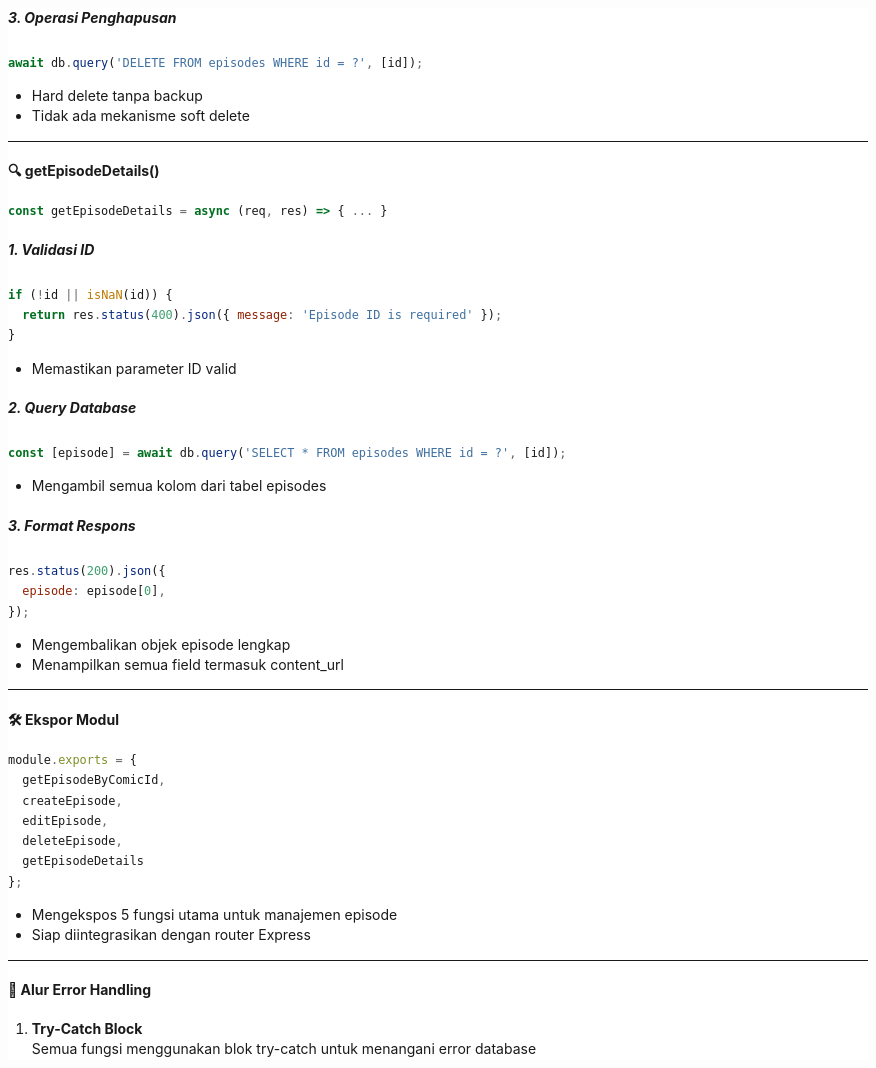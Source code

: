 ##### 3. **Operasi Penghapusan**
```javascript
await db.query('DELETE FROM episodes WHERE id = ?', [id]);
```
- Hard delete tanpa backup
- Tidak ada mekanisme soft delete

---

#### 🔍 getEpisodeDetails()
```javascript
const getEpisodeDetails = async (req, res) => { ... }
```

##### 1. **Validasi ID**
```javascript
if (!id || isNaN(id)) {
  return res.status(400).json({ message: 'Episode ID is required' });
}
```
- Memastikan parameter ID valid

##### 2. **Query Database**
```javascript
const [episode] = await db.query('SELECT * FROM episodes WHERE id = ?', [id]);
```
- Mengambil semua kolom dari tabel episodes

##### 3. **Format Respons**
```javascript
res.status(200).json({
  episode: episode[0],
});
```
- Mengembalikan objek episode lengkap
- Menampilkan semua field termasuk content_url

---

#### 🛠️ Ekspor Modul
```javascript
module.exports = { 
  getEpisodeByComicId, 
  createEpisode, 
  editEpisode, 
  deleteEpisode, 
  getEpisodeDetails 
};
```
- Mengekspos 5 fungsi utama untuk manajemen episode
- Siap diintegrasikan dengan router Express

---

#### 🔄 Alur Error Handling
1. **Try-Catch Block**  
   Semua fungsi menggunakan blok try-catch untuk menangani error database

